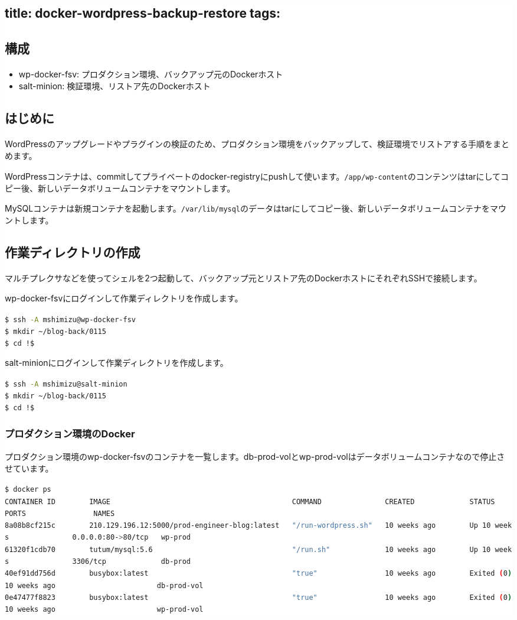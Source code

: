 title: docker-wordpress-backup-restore
tags:
---


## 構成

* wp-docker-fsv: プロダクション環境、バックアップ元のDockerホスト
* salt-minion: 検証環境、リストア先のDockerホスト

## はじめに

WordPressのアップグレードやプラグインの検証のため、プロダクション環境をバックアップして、検証環境でリストアする手順をまとめます。

WordPressコンテナは、commitしてプライベートのdocker-registryにpushして使います。`/app/wp-content`のコンテンツはtarにしてコピー後、新しいデータボリュームコンテナをマウントします。

MySQLコンテナは新規コンテナを起動します。`/var/lib/mysql`のデータはtarにしてコピー後、新しいデータボリュームコンテナをマウントします。

## 作業ディレクトリの作成

マルチプレクサなどを使ってシェルを2つ起動して、バックアップ元とリストア先のDockerホストにそれぞれSSHで接続します。

wp-docker-fsvにログインして作業ディレクトリを作成します。

``` bash
$ ssh -A mshimizu@wp-docker-fsv
$ mkdir ~/blog-back/0115
$ cd !$
```

salt-minionにログインして作業ディレクトリを作成します。

``` bash
$ ssh -A mshimizu@salt-minion
$ mkdir ~/blog-back/0115
$ cd !$
```

### プロダクション環境のDocker

プロダクション環境のwp-docker-fsvのコンテナを一覧します。db-prod-volとwp-prod-volはデータボリュームコンテナなので停止させています。

``` bash
$ docker ps
CONTAINER ID        IMAGE                                           COMMAND               CREATED             STATUS                    PORTS                NAMES
8a08b8cf215c        210.129.196.12:5000/prod-engineer-blog:latest   "/run-wordpress.sh"   10 weeks ago        Up 10 weeks               0.0.0.0:80->80/tcp   wp-prod
61320f1cdb70        tutum/mysql:5.6                                 "/run.sh"             10 weeks ago        Up 10 weeks               3306/tcp             db-prod
40ef91dd756d        busybox:latest                                  "true"                10 weeks ago        Exited (0) 10 weeks ago                        db-prod-vol
0e47477f8823        busybox:latest                                  "true"                10 weeks ago        Exited (0) 10 weeks ago                        wp-prod-vol
```
